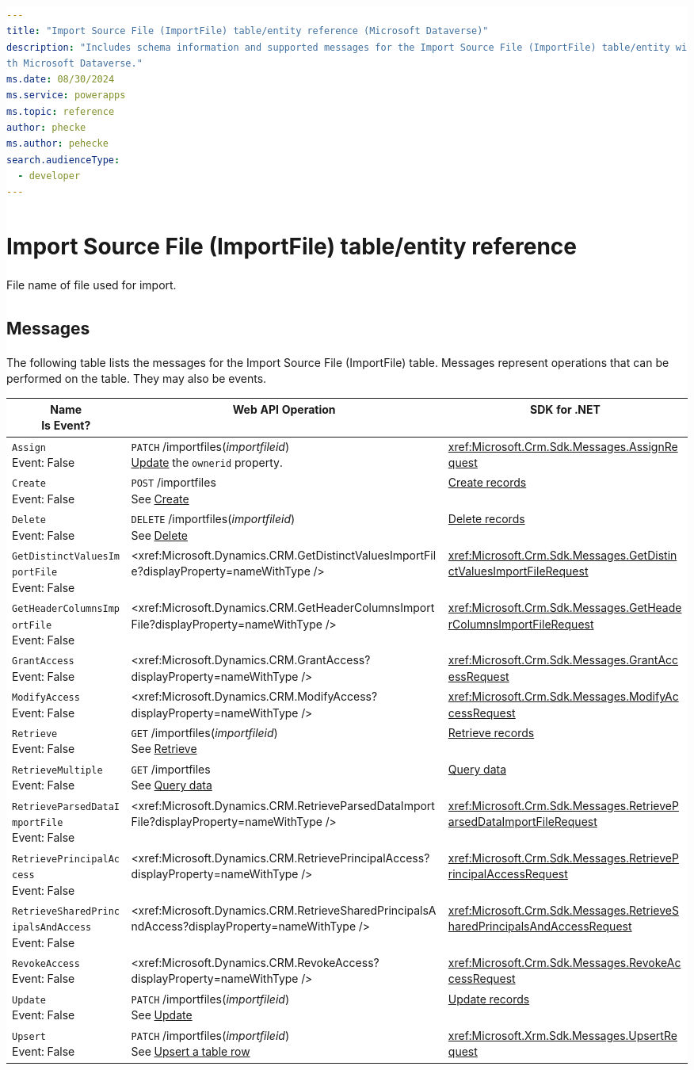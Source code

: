 ```yaml
---
title: "Import Source File (ImportFile) table/entity reference (Microsoft Dataverse)"
description: "Includes schema information and supported messages for the Import Source File (ImportFile) table/entity with Microsoft Dataverse."
ms.date: 08/30/2024
ms.service: powerapps
ms.topic: reference
author: phecke
ms.author: pehecke
search.audienceType: 
  - developer
---
```


# Import Source File (ImportFile) table/entity reference

File name of file used for import.

## Messages

The following table lists the messages for the Import Source File (ImportFile) table.
Messages represent operations that can be performed on the table. They may also be events.

| Name <br />Is Event? |Web API Operation |SDK for .NET |
| ---- | ----- |----- |
| `Assign`<br />Event: False |`PATCH` /importfiles(*importfileid*)<br />[Update](/powerapps/developer/data-platform/webapi/update-delete-entities-using-web-api#basic-update) the `ownerid` property. |<xref:Microsoft.Crm.Sdk.Messages.AssignRequest>|
| `Create`<br />Event: False |`POST` /importfiles<br />See [Create](/powerapps/developer/data-platform/webapi/create-entity-web-api) |[Create records](/power-apps/developer/data-platform/org-service/entity-operations-create#basic-create)|
| `Delete`<br />Event: False |`DELETE` /importfiles(*importfileid*)<br />See [Delete](/powerapps/developer/data-platform/webapi/update-delete-entities-using-web-api#basic-delete) |[Delete records](/power-apps/developer/data-platform/org-service/entity-operations-update-delete#basic-delete)|
| `GetDistinctValuesImportFile`<br />Event: False |<xref:Microsoft.Dynamics.CRM.GetDistinctValuesImportFile?displayProperty=nameWithType /> |<xref:Microsoft.Crm.Sdk.Messages.GetDistinctValuesImportFileRequest>|
| `GetHeaderColumnsImportFile`<br />Event: False |<xref:Microsoft.Dynamics.CRM.GetHeaderColumnsImportFile?displayProperty=nameWithType /> |<xref:Microsoft.Crm.Sdk.Messages.GetHeaderColumnsImportFileRequest>|
| `GrantAccess`<br />Event: False |<xref:Microsoft.Dynamics.CRM.GrantAccess?displayProperty=nameWithType /> |<xref:Microsoft.Crm.Sdk.Messages.GrantAccessRequest>|
| `ModifyAccess`<br />Event: False |<xref:Microsoft.Dynamics.CRM.ModifyAccess?displayProperty=nameWithType /> |<xref:Microsoft.Crm.Sdk.Messages.ModifyAccessRequest>|
| `Retrieve`<br />Event: False |`GET` /importfiles(*importfileid*)<br />See [Retrieve](/powerapps/developer/data-platform/webapi/retrieve-entity-using-web-api) |[Retrieve records](/power-apps/developer/data-platform/org-service/entity-operations-retrieve)|
| `RetrieveMultiple`<br />Event: False |`GET` /importfiles<br />See [Query data](/power-apps/developer/data-platform/webapi/query-data-web-api) |[Query data](/power-apps/developer/data-platform/org-service/entity-operations-query-data)|
| `RetrieveParsedDataImportFile`<br />Event: False |<xref:Microsoft.Dynamics.CRM.RetrieveParsedDataImportFile?displayProperty=nameWithType /> |<xref:Microsoft.Crm.Sdk.Messages.RetrieveParsedDataImportFileRequest>|
| `RetrievePrincipalAccess`<br />Event: False |<xref:Microsoft.Dynamics.CRM.RetrievePrincipalAccess?displayProperty=nameWithType /> |<xref:Microsoft.Crm.Sdk.Messages.RetrievePrincipalAccessRequest>|
| `RetrieveSharedPrincipalsAndAccess`<br />Event: False |<xref:Microsoft.Dynamics.CRM.RetrieveSharedPrincipalsAndAccess?displayProperty=nameWithType /> |<xref:Microsoft.Crm.Sdk.Messages.RetrieveSharedPrincipalsAndAccessRequest>|
| `RevokeAccess`<br />Event: False |<xref:Microsoft.Dynamics.CRM.RevokeAccess?displayProperty=nameWithType /> |<xref:Microsoft.Crm.Sdk.Messages.RevokeAccessRequest>|
| `Update`<br />Event: False |`PATCH` /importfiles(*importfileid*)<br />See [Update](/powerapps/developer/data-platform/webapi/update-delete-entities-using-web-api#basic-update) |[Update records](/power-apps/developer/data-platform/org-service/entity-operations-update-delete#basic-update)|
| `Upsert`<br />Event: False |`PATCH` /importfiles(*importfileid*)<br />See [Upsert a table row](/powerapps/developer/data-platform/webapi/update-delete-entities-using-web-api#upsert-a-table-row) |<xref:Microsoft.Xrm.Sdk.Messages.UpsertRequest>|

